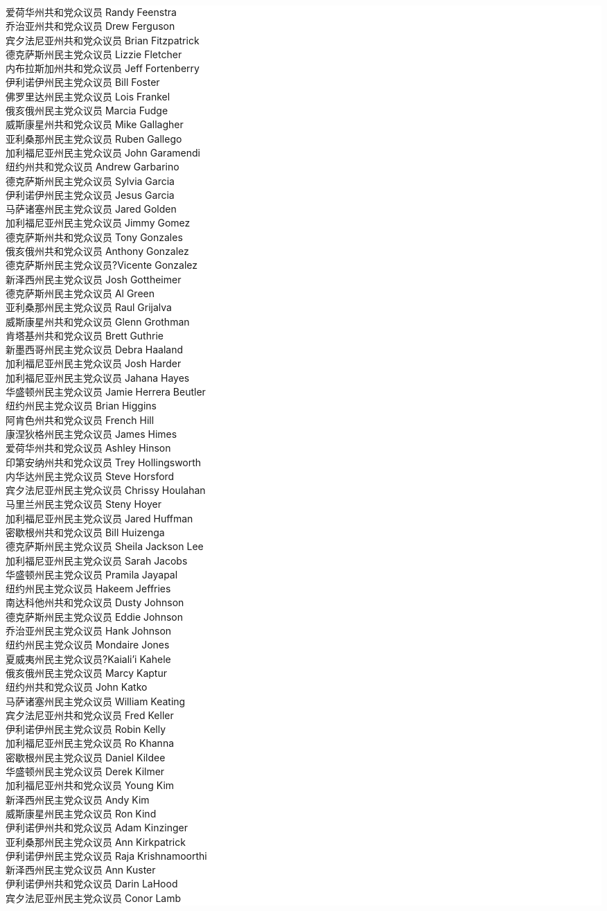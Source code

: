 爱荷华州共和党众议员 Randy Feenstra<br />
乔治亚州共和党众议员 Drew Ferguson<br />
宾夕法尼亚州共和党众议员 Brian Fitzpatrick<br />
德克萨斯州民主党众议员 Lizzie Fletcher<br />
内布拉斯加州共和党众议员 Jeff Fortenberry<br />
伊利诺伊州民主党众议员 Bill Foster<br />
佛罗里达州民主党众议员 Lois Frankel<br />
俄亥俄州民主党众议员 Marcia Fudge<br />
威斯康星州共和党众议员 Mike Gallagher<br />
亚利桑那州民主党众议员 Ruben Gallego<br />
加利福尼亚州民主党众议员 John Garamendi<br />
纽约州共和党众议员 Andrew Garbarino<br />
德克萨斯州民主党众议员 Sylvia Garcia<br />
伊利诺伊州民主党众议员 Jesus Garcia<br />
马萨诸塞州民主党众议员 Jared Golden<br />
加利福尼亚州民主党众议员 Jimmy Gomez<br />
德克萨斯州共和党众议员 Tony Gonzales<br />
俄亥俄州共和党众议员 Anthony Gonzalez<br />
德克萨斯州民主党众议员?Vicente Gonzalez<br />
新泽西州民主党众议员 Josh Gottheimer<br />
德克萨斯州民主党众议员 Al Green<br />
亚利桑那州民主党众议员 Raul Grijalva<br />
威斯康星州共和党众议员 Glenn Grothman<br />
肯塔基州共和党众议员 Brett Guthrie<br />
新墨西哥州民主党众议员 Debra Haaland<br />
加利福尼亚州民主党众议员 Josh Harder<br />
加利福尼亚州民主党众议员 Jahana Hayes<br />
华盛顿州民主党众议员 Jamie Herrera Beutler<br />
纽约州民主党众议员 Brian Higgins<br />
阿肯色州共和党众议员 French Hill<br />
康涅狄格州民主党众议员 James Himes<br />
爱荷华州共和党众议员 Ashley Hinson<br />
印第安纳州共和党众议员 Trey Hollingsworth<br />
内华达州民主党众议员 Steve Horsford<br />
宾夕法尼亚州民主党众议员 Chrissy Houlahan<br />
马里兰州民主党众议员 Steny Hoyer<br />
加利福尼亚州民主党众议员 Jared Huffman<br />
密歇根州共和党众议员 Bill Huizenga<br />
德克萨斯州民主党众议员 Sheila Jackson Lee<br />
加利福尼亚州民主党众议员 Sarah Jacobs<br />
华盛顿州民主党众议员 Pramila Jayapal<br />
纽约州民主党众议员 Hakeem Jeffries<br />
南达科他州共和党众议员 Dusty Johnson<br />
德克萨斯州民主党众议员 Eddie Johnson<br />
乔治亚州民主党众议员 Hank Johnson<br />
纽约州民主党众议员 Mondaire Jones<br />
夏威夷州民主党众议员?Kaiali&#8217;i Kahele<br />
俄亥俄州民主党众议员 Marcy Kaptur<br />
纽约州共和党众议员 John Katko<br />
马萨诸塞州民主党众议员 William Keating<br />
宾夕法尼亚州共和党众议员 Fred Keller<br />
伊利诺伊州民主党众议员 Robin Kelly<br />
加利福尼亚州民主党众议员 Ro Khanna<br />
密歇根州民主党众议员 Daniel Kildee<br />
华盛顿州民主党众议员 Derek Kilmer<br />
加利福尼亚州共和党众议员 Young Kim<br />
新泽西州民主党众议员 Andy Kim<br />
威斯康星州民主党众议员 Ron Kind<br />
伊利诺伊州共和党众议员 Adam Kinzinger<br />
亚利桑那州民主党众议员 Ann Kirkpatrick<br />
伊利诺伊州民主党众议员 Raja Krishnamoorthi<br />
新泽西州民主党众议员 Ann Kuster<br />
伊利诺伊州共和党众议员 Darin LaHood<br />
宾夕法尼亚州民主党众议员 Conor Lamb<br />